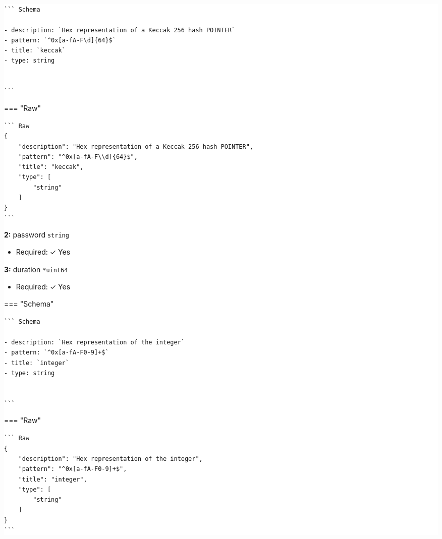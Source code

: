 	``` Schema
	
	- description: `Hex representation of a Keccak 256 hash POINTER`
	- pattern: `^0x[a-fA-F\d]{64}$`
	- title: `keccak`
	- type: string


	```

=== "Raw"

	``` Raw
	{
        "description": "Hex representation of a Keccak 256 hash POINTER",
        "pattern": "^0x[a-fA-F\\d]{64}$",
        "title": "keccak",
        "type": [
            "string"
        ]
    }
	```




__2:__ 
password <code>string</code> 

  + Required: ✓ Yes





__3:__ 
duration <code>*uint64</code> 

  + Required: ✓ Yes


=== "Schema"

	``` Schema
	
	- description: `Hex representation of the integer`
	- pattern: `^0x[a-fA-F0-9]+$`
	- title: `integer`
	- type: string


	```

=== "Raw"

	``` Raw
	{
        "description": "Hex representation of the integer",
        "pattern": "^0x[a-fA-F0-9]+$",
        "title": "integer",
        "type": [
            "string"
        ]
    }
	```

